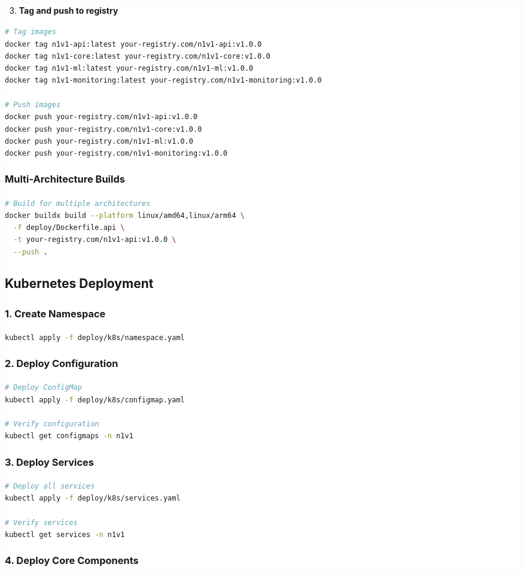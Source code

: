 3. **Tag and push to registry**
```bash
# Tag images
docker tag n1v1-api:latest your-registry.com/n1v1-api:v1.0.0
docker tag n1v1-core:latest your-registry.com/n1v1-core:v1.0.0
docker tag n1v1-ml:latest your-registry.com/n1v1-ml:v1.0.0
docker tag n1v1-monitoring:latest your-registry.com/n1v1-monitoring:v1.0.0

# Push images
docker push your-registry.com/n1v1-api:v1.0.0
docker push your-registry.com/n1v1-core:v1.0.0
docker push your-registry.com/n1v1-ml:v1.0.0
docker push your-registry.com/n1v1-monitoring:v1.0.0
```

### Multi-Architecture Builds

```bash
# Build for multiple architectures
docker buildx build --platform linux/amd64,linux/arm64 \
  -f deploy/Dockerfile.api \
  -t your-registry.com/n1v1-api:v1.0.0 \
  --push .
```

## Kubernetes Deployment

### 1. Create Namespace

```bash
kubectl apply -f deploy/k8s/namespace.yaml
```

### 2. Deploy Configuration

```bash
# Deploy ConfigMap
kubectl apply -f deploy/k8s/configmap.yaml

# Verify configuration
kubectl get configmaps -n n1v1
```

### 3. Deploy Services

```bash
# Deploy all services
kubectl apply -f deploy/k8s/services.yaml

# Verify services
kubectl get services -n n1v1
```

### 4. Deploy Core Components
